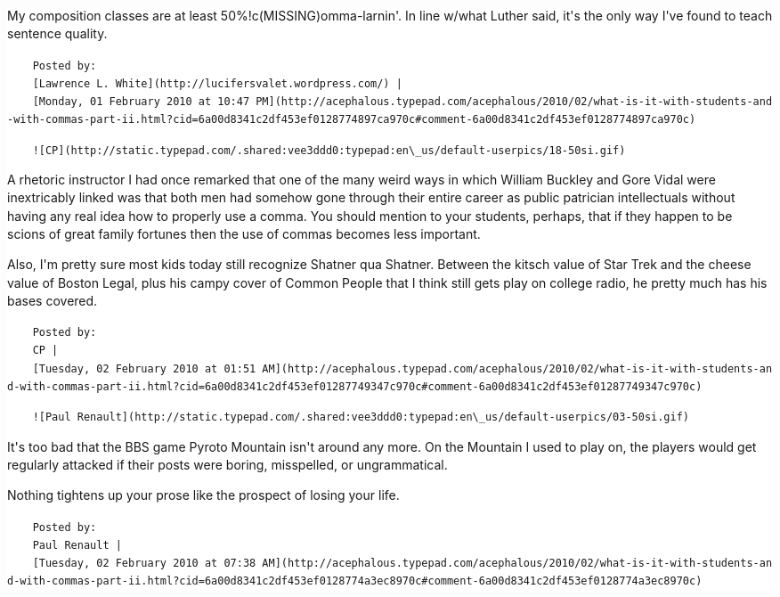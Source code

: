 
	

		

My composition classes are at least 50%!c(MISSING)omma-larnin'. In line w/what Luther said, it's the only way I've found to teach sentence quality.

	

		Posted by:
		[Lawrence L. White](http://lucifersvalet.wordpress.com/) |
		[Monday, 01 February 2010 at 10:47 PM](http://acephalous.typepad.com/acephalous/2010/02/what-is-it-with-students-and-with-commas-part-ii.html?cid=6a00d8341c2df453ef0128774897ca970c#comment-6a00d8341c2df453ef0128774897ca970c)

[]()

	

		![CP](http://static.typepad.com/.shared:vee3ddd0:typepad:en\_us/default-userpics/18-50si.gif)
	

	

		

A rhetoric instructor I had once remarked that one of the many weird ways in which William Buckley and Gore Vidal were inextricably linked was that both men had somehow gone through their entire career as public patrician intellectuals without having any real idea how to properly use a comma.  You should mention to your students, perhaps, that if they happen to be scions of great family fortunes then the use of commas becomes less important.

Also, I'm pretty sure most kids today still recognize Shatner qua Shatner.  Between the kitsch value of Star Trek and the cheese value of Boston Legal, plus his campy cover of Common People that I think still gets play on college radio, he pretty much has his bases covered.

	

		Posted by:
		CP |
		[Tuesday, 02 February 2010 at 01:51 AM](http://acephalous.typepad.com/acephalous/2010/02/what-is-it-with-students-and-with-commas-part-ii.html?cid=6a00d8341c2df453ef01287749347c970c#comment-6a00d8341c2df453ef01287749347c970c)

[]()

	

		![Paul Renault](http://static.typepad.com/.shared:vee3ddd0:typepad:en\_us/default-userpics/03-50si.gif)
	

	

		

It's too bad that the BBS game Pyroto Mountain isn't around any more.  On the Mountain I used to play on, the players would get regularly attacked if their posts were boring, misspelled, or ungrammatical.  

Nothing tightens up your prose like the prospect of losing your life.

	

		Posted by:
		Paul Renault |
		[Tuesday, 02 February 2010 at 07:38 AM](http://acephalous.typepad.com/acephalous/2010/02/what-is-it-with-students-and-with-commas-part-ii.html?cid=6a00d8341c2df453ef0128774a3ec8970c#comment-6a00d8341c2df453ef0128774a3ec8970c)
